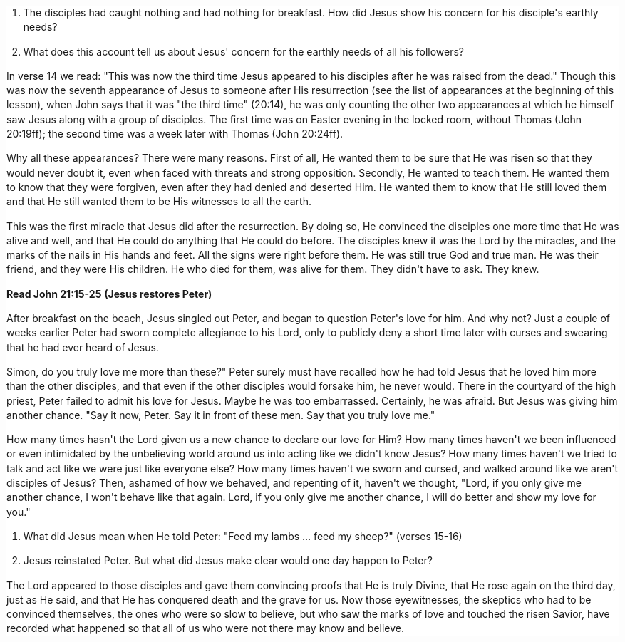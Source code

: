 1. The disciples had caught nothing and had nothing for breakfast. How did Jesus show his concern for his disciple&#39;s earthly needs?

1. What does this account tell us about Jesus&#39; concern for the earthly needs of all his followers?

In verse 14 we read: &quot;This was now the third time Jesus appeared to his disciples after he was raised from the dead.&quot; Though this was now the seventh appearance of Jesus to someone after His resurrection (see the list of appearances at the beginning of this lesson), when John says that it was &quot;the third time&quot; (20:14), he was only counting the other two appearances at which he himself saw Jesus along with a group of disciples. The first time was on Easter evening in the locked room, without Thomas (John 20:19ff); the second time was a week later with Thomas (John 20:24ff).

Why all these appearances? There were many reasons. First of all, He wanted them to be sure that He was risen so that they would never doubt it, even when faced with threats and strong opposition. Secondly, He wanted to teach them. He wanted them to know that they were forgiven, even after they had denied and deserted Him. He wanted them to know that He still loved them and that He still wanted them to be His witnesses to all the earth.

This was the first miracle that Jesus did after the resurrection. By doing so, He convinced the disciples one more time that He was alive and well, and that He could do anything that He could do before. The disciples knew it was the Lord by the miracles, and the marks of the nails in His hands and feet. All the signs were right before them. He was still true God and true man. He was their friend, and they were His children. He who died for them, was alive for them. They didn&#39;t have to ask. They knew.

**Read John 21:15-25** **(Jesus restores Peter)**

After breakfast on the beach, Jesus singled out Peter, and began to question Peter&#39;s love for him. And why not? Just a couple of weeks earlier Peter had sworn complete allegiance to his Lord, only to publicly deny a short time later with curses and swearing that he had ever heard of Jesus.

Simon, do you truly love me more than these?&quot; Peter surely must have recalled how he had told Jesus that he loved him more than the other disciples, and that even if the other disciples would forsake him, he never would. There in the courtyard of the high priest, Peter failed to admit his love for Jesus. Maybe he was too embarrassed. Certainly, he was afraid. But Jesus was giving him another chance. &quot;Say it now, Peter. Say it in front of these men. Say that you truly love me.&quot;

How many times hasn&#39;t the Lord given us a new chance to declare our love for Him? How many times haven&#39;t we been influenced or even intimidated by the unbelieving world around us into acting like we didn&#39;t know Jesus? How many times haven&#39;t we tried to talk and act like we were just like everyone else? How many times haven&#39;t we sworn and cursed, and walked around like we aren&#39;t disciples of Jesus? Then, ashamed of how we behaved, and repenting of it, haven&#39;t we thought, &quot;Lord, if you only give me another chance, I won&#39;t behave like that again. Lord, if you only give me another chance, I will do better and show my love for you.&quot;

1. What did Jesus mean when He told Peter: &quot;Feed my lambs … feed my sheep?&quot; (verses 15-16)

1. Jesus reinstated Peter. But what did Jesus make clear would one day happen to Peter?

The Lord appeared to those disciples and gave them convincing proofs that He is truly Divine, that He rose again on the third day, just as He said, and that He has conquered death and the grave for us. Now those eyewitnesses, the skeptics who had to be convinced themselves, the ones who were so slow to believe, but who saw the marks of love and touched the risen Savior, have recorded what happened so that all of us who were not there may know and believe.
